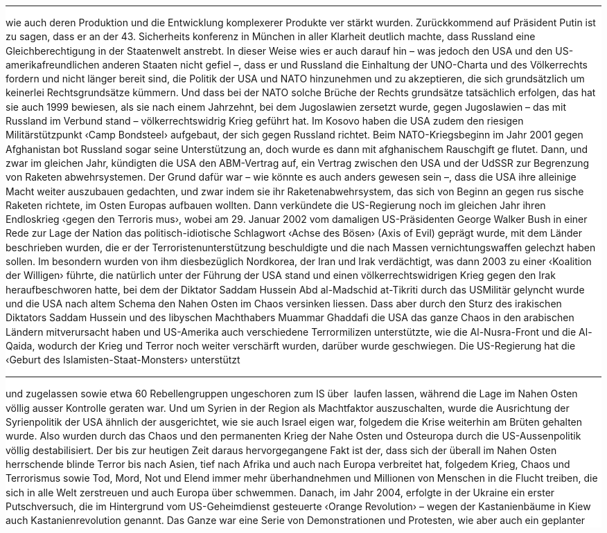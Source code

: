 
-----

wie auch deren Produktion und die Entwicklung komplexerer Produkte ver­
stärkt wurden.
Zurückkommend auf Präsident Putin ist zu sagen, dass er an der 43. Sicherheits­
konferenz in München in aller Klarheit deutlich machte, dass Russland eine
Gleichberechtigung in der Staatenwelt anstrebt. In dieser Weise wies er auch
darauf hin – was jedoch den USA und den US-amerikafreundlichen anderen
Staaten nicht gefiel –, dass er und Russland die Einhaltung der UNO-Charta
und des Völkerrechts fordern und nicht länger bereit sind, die Politik der USA
und NATO hinzunehmen und zu akzeptieren, die sich grundsätzlich um keinerlei
Rechtsgrundsätze kümmern. Und dass bei der NATO solche Brüche der Rechts­
grundsätze tatsächlich erfolgen, das hat sie auch 1999 bewiesen, als sie nach
einem Jahrzehnt, bei dem Jugoslawien zersetzt wurde, gegen Jugoslawien –
das mit Russland im Verbund stand – völkerrechtswidrig Krieg geführt hat. Im
Kosovo haben die USA zudem den riesigen Militärstützpunkt ‹Camp Bondsteel›
aufgebaut, der sich gegen Russland richtet.
Beim NATO-Kriegsbeginn im Jahr 2001 gegen Afghanistan bot Russland sogar
seine Unterstützung an, doch wurde es dann mit afghanischem Rauschgift ge­
flutet. Dann, und zwar im gleichen Jahr, kündigten die USA den ABM-Vertrag
auf, ein Vertrag zwischen den USA und der UdSSR zur Begrenzung von Raketen­
abwehrsystemen. Der Grund dafür war – wie könnte es auch anders gewesen
sein –, dass die USA ihre alleinige Macht weiter auszubauen gedachten, und
zwar indem sie ihr Raketenabwehrsystem, das sich von Beginn an gegen rus­
sische Raketen richtete, im Osten Europas aufbauen wollten. Dann verkündete
die US-Regierung noch im gleichen Jahr ihren Endloskrieg ‹gegen den Terroris­
mus›, wobei am 29. Januar 2002 vom damaligen US-Präsidenten George Walker
Bush in einer Rede zur Lage der Nation das politisch-idiotische Schlagwort
‹Achse des Bösen› (Axis of Evil) geprägt wurde, mit dem Länder beschrieben
wurden, die er der Terroristenunterstützung beschuldigte und die nach Massen­
vernichtungswaffen gelechzt haben sollen. Im besondern wurden von ihm
diesbezüglich Nordkorea, der Iran und Irak verdächtigt, was dann 2003 zu einer
‹Koalition der Willigen› führte, die natürlich unter der Führung der USA stand
und einen völkerrechtswidrigen Krieg gegen den Irak heraufbeschworen hatte,
bei dem der Diktator Saddam Hussein Abd al-Madschid at-Tikriti durch das USMilitär gelyncht wurde und die USA nach altem Schema den Nahen Osten im
Chaos versinken liessen.
Dass aber durch den Sturz des irakischen Diktators Saddam Hussein und des
libyschen Machthabers Muammar Ghaddafi die USA das ganze Chaos in den
arabischen Ländern mitverursacht haben und US-Amerika auch verschiedene
Terrormilizen unterstützte, wie die Al-Nusra-Front und die Al-Qaida, wodurch der
Krieg und Terror noch weiter verschärft wurden, darüber wurde geschwiegen.
Die US-Regierung hat die ‹Geburt des Islamisten-Staat-Monsters› unterstützt


-----

und zugelassen sowie etwa 60 Rebellengruppen ungeschoren zum IS über ­
laufen lassen, während die Lage im Nahen Osten völlig ausser Kontrolle geraten
war. Und um Syrien in der Region als Machtfaktor auszuschalten, wurde die
Ausrichtung der Syrienpolitik der USA ähnlich der ausgerichtet, wie sie auch
Israel eigen war, folgedem die Krise weiterhin am Brüten gehalten wurde. Also
wurden durch das Chaos und den permanenten Krieg der Nahe Osten und
Osteuropa durch die US-Aussenpolitik völlig destabilisiert. Der bis zur heutigen
Zeit daraus hervorgegangene Fakt ist der, dass sich der überall im Nahen
Osten herrschende blinde Terror bis nach Asien, tief nach Afrika und auch nach
Europa verbreitet hat, folgedem Krieg, Chaos und Terrorismus sowie Tod, Mord,
Not und Elend immer mehr überhandnehmen und Millionen von Menschen in
die Flucht treiben, die sich in alle Welt zerstreuen und auch Europa über­
schwemmen.
Danach, im Jahr 2004, erfolgte in der Ukraine ein erster Putschversuch, die im
Hintergrund vom US-Geheimdienst gesteuerte ‹Orange Revolution› – wegen
der Kastanienbäume in Kiew auch Kastanienrevolution genannt. Das Ganze war
eine Serie von Demonstrationen und Protesten, wie aber auch ein geplanter